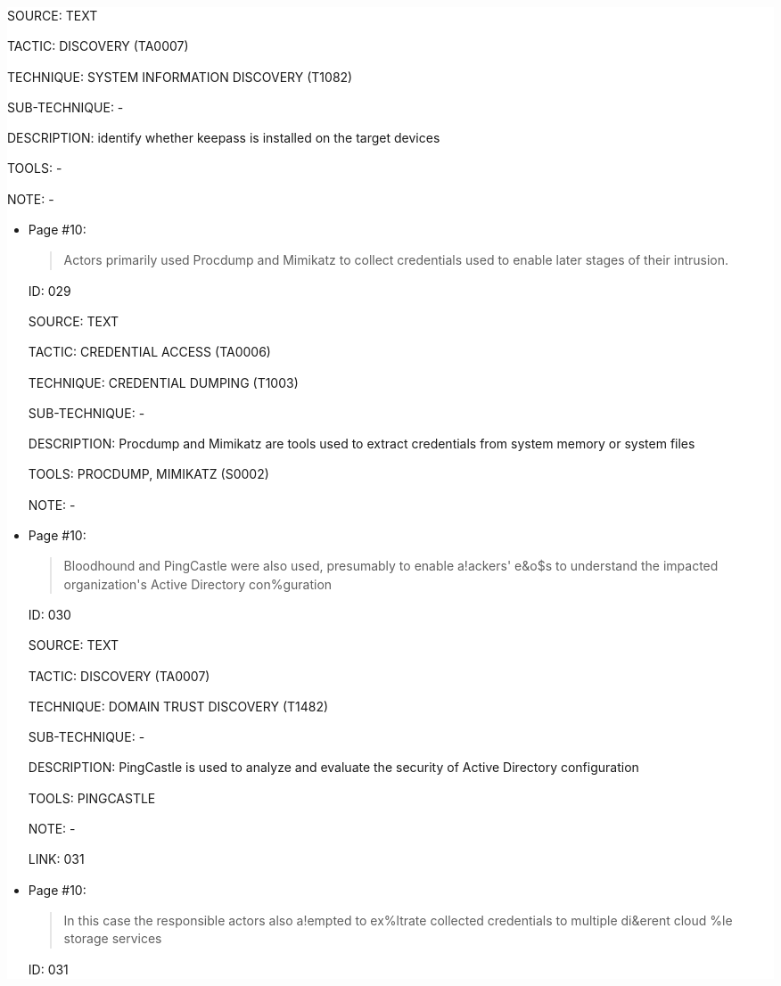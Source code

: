    SOURCE: TEXT

   TACTIC: DISCOVERY (TA0007)

   TECHNIQUE: SYSTEM INFORMATION DISCOVERY (T1082)

   SUB-TECHNIQUE: -

   DESCRIPTION: identify whether keepass is installed on the target devices

   TOOLS: -

   NOTE: -

 * Page #10:
   > Actors primarily used Procdump and Mimikatz to collect credentials used to enable later stages of their intrusion.

   ID: 029

   SOURCE: TEXT

   TACTIC: CREDENTIAL ACCESS (TA0006)

   TECHNIQUE: CREDENTIAL DUMPING (T1003)

   SUB-TECHNIQUE: -

   DESCRIPTION: Procdump and Mimikatz are tools used to extract credentials from system memory or system files

   TOOLS: PROCDUMP, MIMIKATZ (S0002)

   NOTE: -

 * Page #10:
   > Bloodhound and PingCastle were also used, presumably to enable a!ackers' e&o$s to understand the impacted organization's Active Directory con%guration

   ID: 030

   SOURCE: TEXT

   TACTIC: DISCOVERY (TA0007)

   TECHNIQUE: DOMAIN TRUST DISCOVERY (T1482)

   SUB-TECHNIQUE: -

   DESCRIPTION: PingCastle is used to analyze and evaluate the security of Active Directory configuration

   TOOLS:  PINGCASTLE

   NOTE: -

   LINK: 031

 * Page #10:
   > In this case the responsible actors also a!empted to ex%ltrate collected credentials to multiple di&erent cloud %le storage services

   ID: 031
